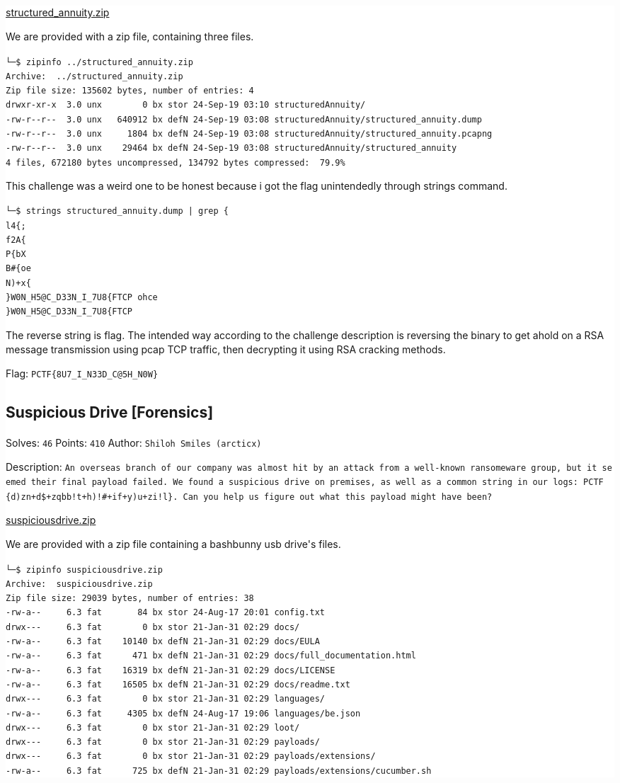 <a href="/assets/zip/pctf2024/structured_annuity.zip" class="btn btn-primary" download>
  <i class="fas fa-download"></i> structured_annuity.zip
</a>

<br>

We are provided with a zip file, containing three files.
```
└─$ zipinfo ../structured_annuity.zip 
Archive:  ../structured_annuity.zip
Zip file size: 135602 bytes, number of entries: 4
drwxr-xr-x  3.0 unx        0 bx stor 24-Sep-19 03:10 structuredAnnuity/
-rw-r--r--  3.0 unx   640912 bx defN 24-Sep-19 03:08 structuredAnnuity/structured_annuity.dump
-rw-r--r--  3.0 unx     1804 bx defN 24-Sep-19 03:08 structuredAnnuity/structured_annuity.pcapng
-rw-r--r--  3.0 unx    29464 bx defN 24-Sep-19 03:08 structuredAnnuity/structured_annuity
4 files, 672180 bytes uncompressed, 134792 bytes compressed:  79.9%
```
This challenge was a weird one to be honest because i got the flag unintendedly through strings command.
```
└─$ strings structured_annuity.dump | grep {
l4{;
f2A{
P{bX
B#{oe
N)+x{
}W0N_H5@C_D33N_I_7U8{FTCP ohce
}W0N_H5@C_D33N_I_7U8{FTCP
```
The reverse string is flag. The intended way according to the challenge description is reversing the binary to get ahold on a RSA message transmission using pcap TCP traffic, then decrypting it using RSA cracking methods.

Flag: `PCTF{8U7_I_N33D_C@5H_N0W}`

## Suspicious Drive [Forensics]

Solves: `46` Points: `410` Author: `Shiloh Smiles (arcticx)`

Description: `An overseas branch of our company was almost hit by an attack from a well-known ransomeware group, but it seemed their final payload failed. We found a suspicious drive on premises, as well as a common string in our logs: PCTF{d)zn+d$+zqbb!t+h)!#+if+y)u+zi!l}. Can you help us figure out what this payload might have been?`

<a href="/assets/zip/pctf2024/suspiciousdrive.zip" class="btn btn-primary" download>
  <i class="fas fa-download"></i> suspiciousdrive.zip
</a>

<br>

We are provided with a zip file containing a bashbunny usb drive's files.
```
└─$ zipinfo suspiciousdrive.zip 
Archive:  suspiciousdrive.zip
Zip file size: 29039 bytes, number of entries: 38
-rw-a--     6.3 fat       84 bx stor 24-Aug-17 20:01 config.txt
drwx---     6.3 fat        0 bx stor 21-Jan-31 02:29 docs/
-rw-a--     6.3 fat    10140 bx defN 21-Jan-31 02:29 docs/EULA
-rw-a--     6.3 fat      471 bx defN 21-Jan-31 02:29 docs/full_documentation.html
-rw-a--     6.3 fat    16319 bx defN 21-Jan-31 02:29 docs/LICENSE
-rw-a--     6.3 fat    16505 bx defN 21-Jan-31 02:29 docs/readme.txt
drwx---     6.3 fat        0 bx stor 21-Jan-31 02:29 languages/
-rw-a--     6.3 fat     4305 bx defN 24-Aug-17 19:06 languages/be.json
drwx---     6.3 fat        0 bx stor 21-Jan-31 02:29 loot/
drwx---     6.3 fat        0 bx stor 21-Jan-31 02:29 payloads/
drwx---     6.3 fat        0 bx stor 21-Jan-31 02:29 payloads/extensions/
-rw-a--     6.3 fat      725 bx defN 21-Jan-31 02:29 payloads/extensions/cucumber.sh
```